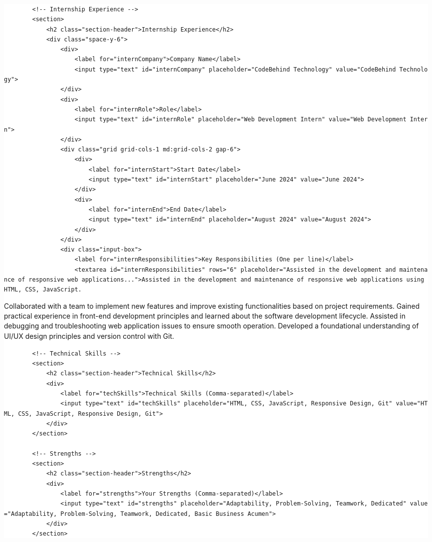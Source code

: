             <!-- Internship Experience -->
            <section>
                <h2 class="section-header">Internship Experience</h2>
                <div class="space-y-6">
                    <div>
                        <label for="internCompany">Company Name</label>
                        <input type="text" id="internCompany" placeholder="CodeBehind Technology" value="CodeBehind Technology">
                    </div>
                    <div>
                        <label for="internRole">Role</label>
                        <input type="text" id="internRole" placeholder="Web Development Intern" value="Web Development Intern">
                    </div>
                    <div class="grid grid-cols-1 md:grid-cols-2 gap-6">
                        <div>
                            <label for="internStart">Start Date</label>
                            <input type="text" id="internStart" placeholder="June 2024" value="June 2024">
                        </div>
                        <div>
                            <label for="internEnd">End Date</label>
                            <input type="text" id="internEnd" placeholder="August 2024" value="August 2024">
                        </div>
                    </div>
                    <div class="input-box">
                        <label for="internResponsibilities">Key Responsibilities (One per line)</label>
                        <textarea id="internResponsibilities" rows="6" placeholder="Assisted in the development and maintenance of responsive web applications...">Assisted in the development and maintenance of responsive web applications using HTML, CSS, JavaScript.
Collaborated with a team to implement new features and improve existing functionalities based on project requirements.
Gained practical experience in front-end development principles and learned about the software development lifecycle.
Assisted in debugging and troubleshooting web application issues to ensure smooth operation.
Developed a foundational understanding of UI/UX design principles and version control with Git.</textarea>
                    </div>
                </div>
            </section>

            <!-- Technical Skills -->
            <section>
                <h2 class="section-header">Technical Skills</h2>
                <div>
                    <label for="techSkills">Technical Skills (Comma-separated)</label>
                    <input type="text" id="techSkills" placeholder="HTML, CSS, JavaScript, Responsive Design, Git" value="HTML, CSS, JavaScript, Responsive Design, Git">
                </div>
            </section>

            <!-- Strengths -->
            <section>
                <h2 class="section-header">Strengths</h2>
                <div>
                    <label for="strengths">Your Strengths (Comma-separated)</label>
                    <input type="text" id="strengths" placeholder="Adaptability, Problem-Solving, Teamwork, Dedicated" value="Adaptability, Problem-Solving, Teamwork, Dedicated, Basic Business Acumen">
                </div>
            </section>

